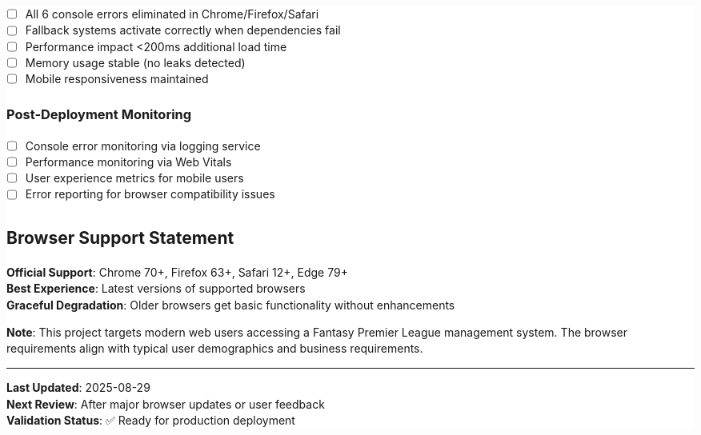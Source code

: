 - [ ] All 6 console errors eliminated in Chrome/Firefox/Safari
- [ ] Fallback systems activate correctly when dependencies fail
- [ ] Performance impact <200ms additional load time
- [ ] Memory usage stable (no leaks detected)
- [ ] Mobile responsiveness maintained

### **Post-Deployment Monitoring**

- [ ] Console error monitoring via logging service
- [ ] Performance monitoring via Web Vitals
- [ ] User experience metrics for mobile users
- [ ] Error reporting for browser compatibility issues

## Browser Support Statement

**Official Support**: Chrome 70+, Firefox 63+, Safari 12+, Edge 79+  
**Best Experience**: Latest versions of supported browsers  
**Graceful Degradation**: Older browsers get basic functionality without enhancements

**Note**: This project targets modern web users accessing a Fantasy Premier League management system. The browser requirements align with typical user demographics and business requirements.

---

**Last Updated**: 2025-08-29  
**Next Review**: After major browser updates or user feedback  
**Validation Status**: ✅ Ready for production deployment
